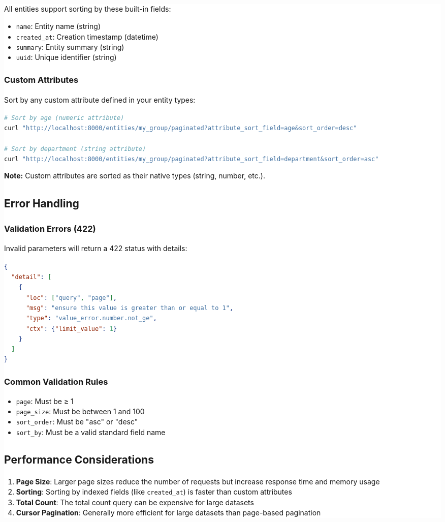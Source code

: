 All entities support sorting by these built-in fields:

- `name`: Entity name (string)
- `created_at`: Creation timestamp (datetime)
- `summary`: Entity summary (string)
- `uuid`: Unique identifier (string)

### Custom Attributes

Sort by any custom attribute defined in your entity types:

```bash
# Sort by age (numeric attribute)
curl "http://localhost:8000/entities/my_group/paginated?attribute_sort_field=age&sort_order=desc"

# Sort by department (string attribute)
curl "http://localhost:8000/entities/my_group/paginated?attribute_sort_field=department&sort_order=asc"
```

**Note:** Custom attributes are sorted as their native types (string, number, etc.).

## Error Handling

### Validation Errors (422)

Invalid parameters will return a 422 status with details:

```json
{
  "detail": [
    {
      "loc": ["query", "page"],
      "msg": "ensure this value is greater than or equal to 1",
      "type": "value_error.number.not_ge",
      "ctx": {"limit_value": 1}
    }
  ]
}
```

### Common Validation Rules

- `page`: Must be ≥ 1
- `page_size`: Must be between 1 and 100
- `sort_order`: Must be "asc" or "desc"
- `sort_by`: Must be a valid standard field name

## Performance Considerations

1. **Page Size**: Larger page sizes reduce the number of requests but increase response time and memory usage
2. **Sorting**: Sorting by indexed fields (like `created_at`) is faster than custom attributes
3. **Total Count**: The total count query can be expensive for large datasets
4. **Cursor Pagination**: Generally more efficient for large datasets than page-based pagination
